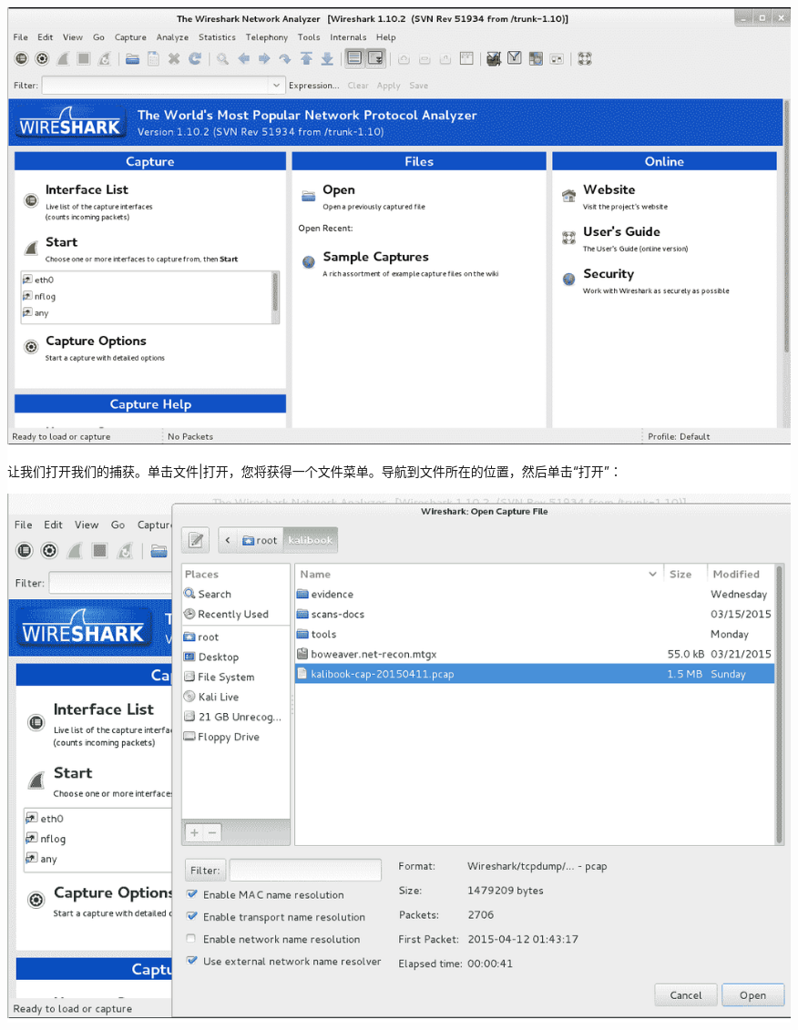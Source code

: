 ![](img/345cb7f8-711a-4e6c-8f72-969cddde5837.png)

让我们打开我们的捕获。单击文件|打开，您将获得一个文件菜单。导航到文件所在的位置，然后单击“打开”：

![](img/d999690c-f766-4d42-9c16-a5e7eaca7d83.png)
